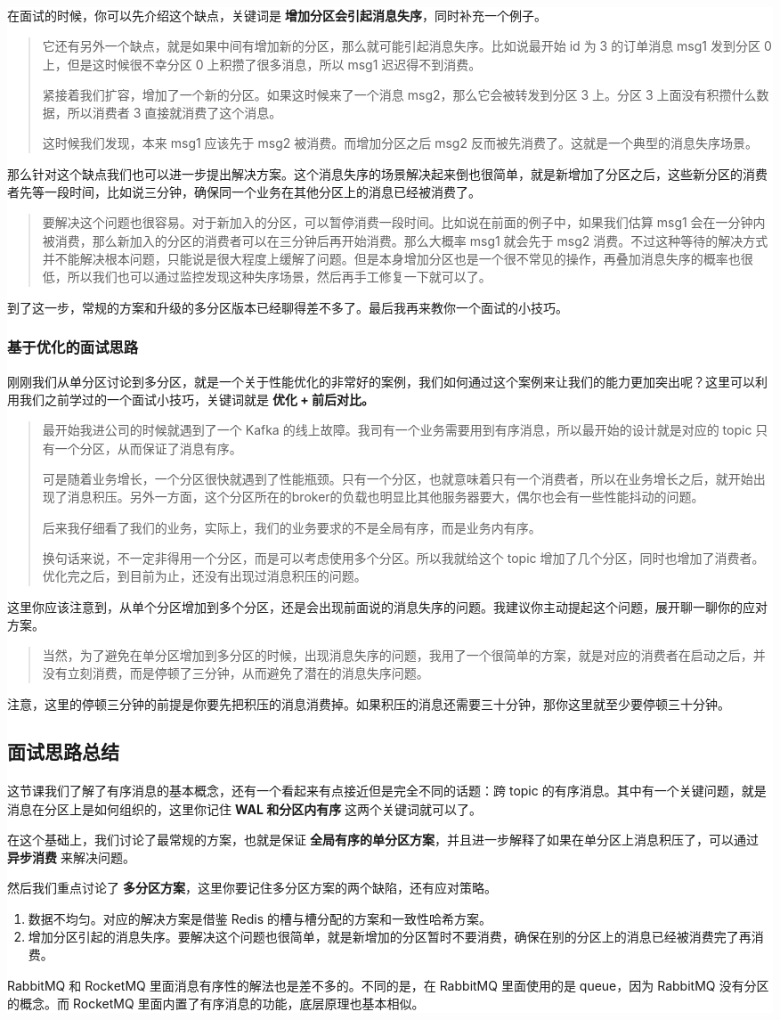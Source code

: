 在面试的时候，你可以先介绍这个缺点，关键词是 **增加分区会引起消息失序**，同时补充一个例子。

> 它还有另外一个缺点，就是如果中间有增加新的分区，那么就可能引起消息失序。比如说最开始 id 为 3 的订单消息 msg1 发到分区 0 上，但是这时候很不幸分区 0 上积攒了很多消息，所以 msg1 迟迟得不到消费。
>
> 紧接着我们扩容，增加了一个新的分区。如果这时候来了一个消息 msg2，那么它会被转发到分区 3 上。分区 3 上面没有积攒什么数据，所以消费者 3 直接就消费了这个消息。
>
> 这时候我们发现，本来 msg1 应该先于 msg2 被消费。而增加分区之后 msg2 反而被先消费了。这就是一个典型的消息失序场景。

那么针对这个缺点我们也可以进一步提出解决方案。这个消息失序的场景解决起来倒也很简单，就是新增加了分区之后，这些新分区的消费者先等一段时间，比如说三分钟，确保同一个业务在其他分区上的消息已经被消费了。

> 要解决这个问题也很容易。对于新加入的分区，可以暂停消费一段时间。比如说在前面的例子中，如果我们估算 msg1 会在一分钟内被消费，那么新加入的分区的消费者可以在三分钟后再开始消费。那么大概率 msg1 就会先于 msg2 消费。不过这种等待的解决方式并不能解决根本问题，只能说是很大程度上缓解了问题。但是本身增加分区也是一个很不常见的操作，再叠加消息失序的概率也很低，所以我们也可以通过监控发现这种失序场景，然后再手工修复一下就可以了。

到了这一步，常规的方案和升级的多分区版本已经聊得差不多了。最后我再来教你一个面试的小技巧。

### 基于优化的面试思路

刚刚我们从单分区讨论到多分区，就是一个关于性能优化的非常好的案例，我们如何通过这个案例来让我们的能力更加突出呢？这里可以利用我们之前学过的一个面试小技巧，关键词就是 **优化 \+ 前后对比。**

> 最开始我进公司的时候就遇到了一个 Kafka 的线上故障。我司有一个业务需要用到有序消息，所以最开始的设计就是对应的 topic 只有一个分区，从而保证了消息有序。
>
> 可是随着业务增长，一个分区很快就遇到了性能瓶颈。只有一个分区，也就意味着只有一个消费者，所以在业务增长之后，就开始出现了消息积压。另外一方面，这个分区所在的broker的负载也明显比其他服务器要大，偶尔也会有一些性能抖动的问题。
>
> 后来我仔细看了我们的业务，实际上，我们的业务要求的不是全局有序，而是业务内有序。
>
> 换句话来说，不一定非得用一个分区，而是可以考虑使用多个分区。所以我就给这个 topic 增加了几个分区，同时也增加了消费者。优化完之后，到目前为止，还没有出现过消息积压的问题。

这里你应该注意到，从单个分区增加到多个分区，还是会出现前面说的消息失序的问题。我建议你主动提起这个问题，展开聊一聊你的应对方案。

> 当然，为了避免在单分区增加到多分区的时候，出现消息失序的问题，我用了一个很简单的方案，就是对应的消费者在启动之后，并没有立刻消费，而是停顿了三分钟，从而避免了潜在的消息失序问题。

注意，这里的停顿三分钟的前提是你要先把积压的消息消费掉。如果积压的消息还需要三十分钟，那你这里就至少要停顿三十分钟。

## 面试思路总结

这节课我们了解了有序消息的基本概念，还有一个看起来有点接近但是完全不同的话题：跨 topic 的有序消息。其中有一个关键问题，就是消息在分区上是如何组织的，这里你记住 **WAL 和分区内有序** 这两个关键词就可以了。

在这个基础上，我们讨论了最常规的方案，也就是保证 **全局有序的单分区方案**，并且进一步解释了如果在单分区上消息积压了，可以通过 **异步消费** 来解决问题。

然后我们重点讨论了 **多分区方案**，这里你要记住多分区方案的两个缺陷，还有应对策略。

1. 数据不均匀。对应的解决方案是借鉴 Redis 的槽与槽分配的方案和一致性哈希方案。
2. 增加分区引起的消息失序。要解决这个问题也很简单，就是新增加的分区暂时不要消费，确保在别的分区上的消息已经被消费完了再消费。

RabbitMQ 和 RocketMQ 里面消息有序性的解法也是差不多的。不同的是，在 RabbitMQ 里面使用的是 queue，因为 RabbitMQ 没有分区的概念。而 RocketMQ 里面内置了有序消息的功能，底层原理也基本相似。
